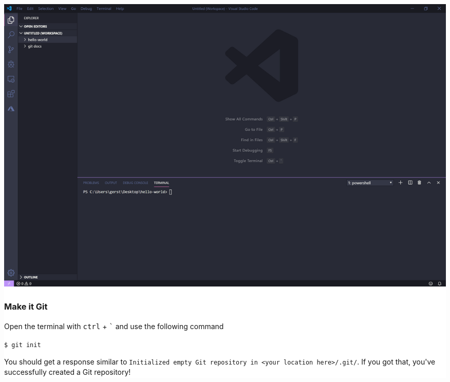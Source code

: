 ![clean workspace](img/clean&#32;workspace.png)

### Make it Git

Open the terminal with <kbd>ctrl</kbd> + <kbd>`</kbd> and use the following command

```
$ git init
```

You should get a response similar to `Initialized empty Git repository in <your location here>/.git/`. If you got that, you've successfully created a Git repository!
